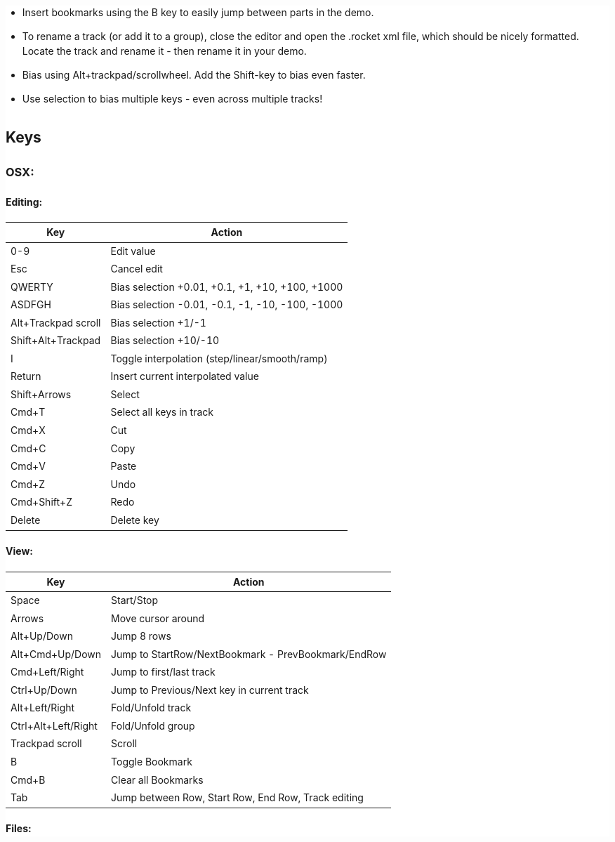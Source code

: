 * Insert bookmarks using the B key to easily jump between parts in the demo.

* To rename a track (or add it to a group), close the editor and open the .rocket xml file, which should be nicely formatted. Locate the track and rename it - then rename it in your demo.

* Bias using Alt+trackpad/scrollwheel. Add the Shift-key to bias even faster.

* Use selection to bias multiple keys - even across multiple tracks!

Keys
----

### OSX:

#### Editing:

Key | Action
--- | ---
0-9                 | Edit value
Esc                 | Cancel edit
QWERTY              | Bias selection +0.01, +0.1, +1, +10, +100, +1000
ASDFGH              | Bias selection -0.01, -0.1, -1, -10, -100, -1000
Alt+Trackpad scroll | Bias selection +1/-1
Shift+Alt+Trackpad  | Bias selection +10/-10
I                   | Toggle interpolation (step/linear/smooth/ramp)
Return              | Insert current interpolated value
Shift+Arrows        | Select
Cmd+T               | Select all keys in track
Cmd+X               | Cut
Cmd+C               | Copy
Cmd+V               | Paste
Cmd+Z               | Undo
Cmd+Shift+Z         | Redo
Delete              | Delete key

#### View:

Key | Action
--- | ---
Space               | Start/Stop
Arrows              | Move cursor around
Alt+Up/Down         | Jump 8 rows
Alt+Cmd+Up/Down     | Jump to StartRow/NextBookmark - PrevBookmark/EndRow
Cmd+Left/Right      | Jump to first/last track
Ctrl+Up/Down        | Jump to Previous/Next key in current track
Alt+Left/Right      | Fold/Unfold track
Ctrl+Alt+Left/Right | Fold/Unfold group
Trackpad scroll     | Scroll
B                   | Toggle Bookmark
Cmd+B               | Clear all Bookmarks
Tab                 | Jump between Row, Start Row, End Row, Track editing

#### Files:
